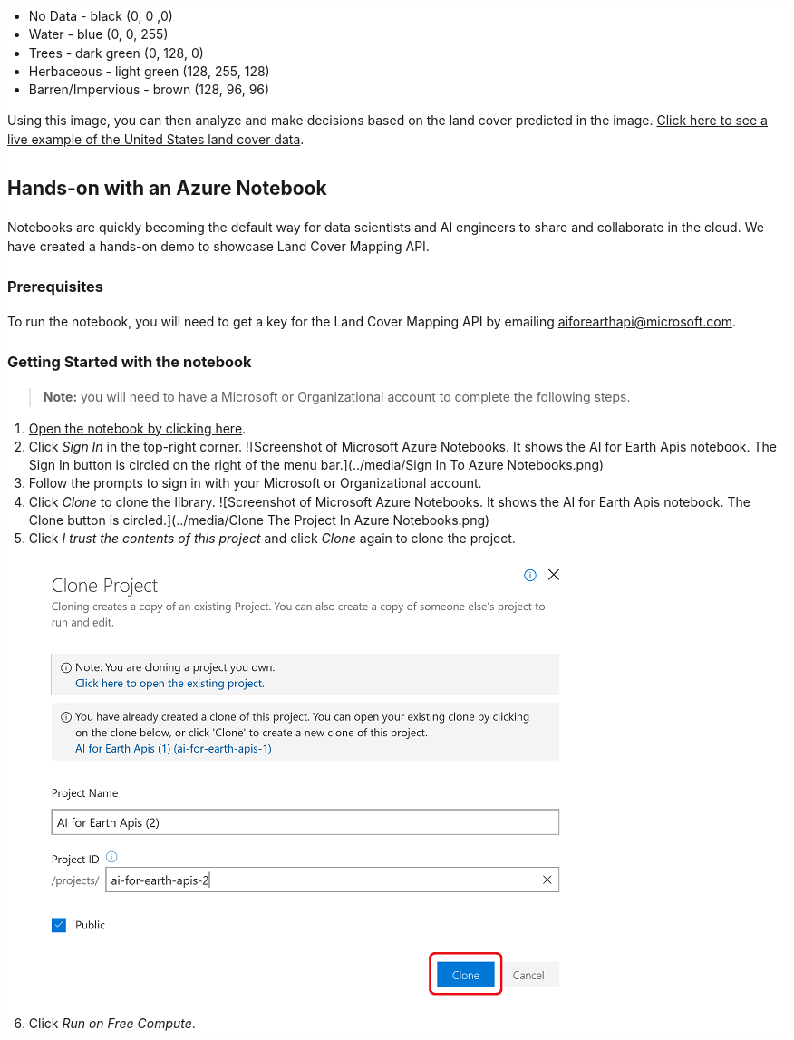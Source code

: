 - No Data - black (0, 0 ,0)
- Water - blue (0, 0, 255)
- Trees - dark green (0, 128, 0)
- Herbaceous - light green (128, 255, 128)
- Barren/Impervious - brown (128, 96, 96)

Using this image, you can then analyze and make decisions based on the land cover predicted in the image. [Click here to see a live example of the United States land cover data](https://aka.ms/landcovermapping).

## Hands-on with an Azure Notebook

Notebooks are quickly becoming the default way for data scientists and AI engineers to share and collaborate in the cloud. We have created a hands-on demo to showcase Land Cover Mapping API.

### Prerequisites

To run the notebook, you will need to get a key for the Land Cover Mapping API by emailing [aiforearthapi@microsoft.com](mailto:aiforearthapi@microsoft.com).

### Getting Started with the notebook

> **Note:** you will need to have a Microsoft or Organizational account to complete the following steps.

1. [Open the notebook by clicking here](https://notebooks.azure.com/operations-manager/projects/ai-for-earth).
1. Click *Sign In* in the top-right corner.
    ![Screenshot of Microsoft Azure Notebooks. It shows the AI for Earth Apis notebook. The Sign In button is circled on the right of the menu bar.](../media/Sign In To Azure Notebooks.png)
1. Follow the prompts to sign in with your Microsoft or Organizational account.
1. Click *Clone* to clone the library.
    ![Screenshot of Microsoft Azure Notebooks. It shows the AI for Earth Apis notebook. The Clone button is circled.](../media/Clone The Project In Azure Notebooks.png)
1. Click *I trust the contents of this project* and click *Clone* again to clone the project.
    ![Screenshot of Microsoft Azure Notebooks. A pop-up has been opened when clicking the Clone button. It details information for cloning a project. The field Project Name states AI for Earth Apis (2). The project ID field states /projects/ai-for-earth-apis-2. The project is marked as Public. The Clone button is circled.](../media/ClickOnClone2.png)
1. Click *Run on Free Compute*.
